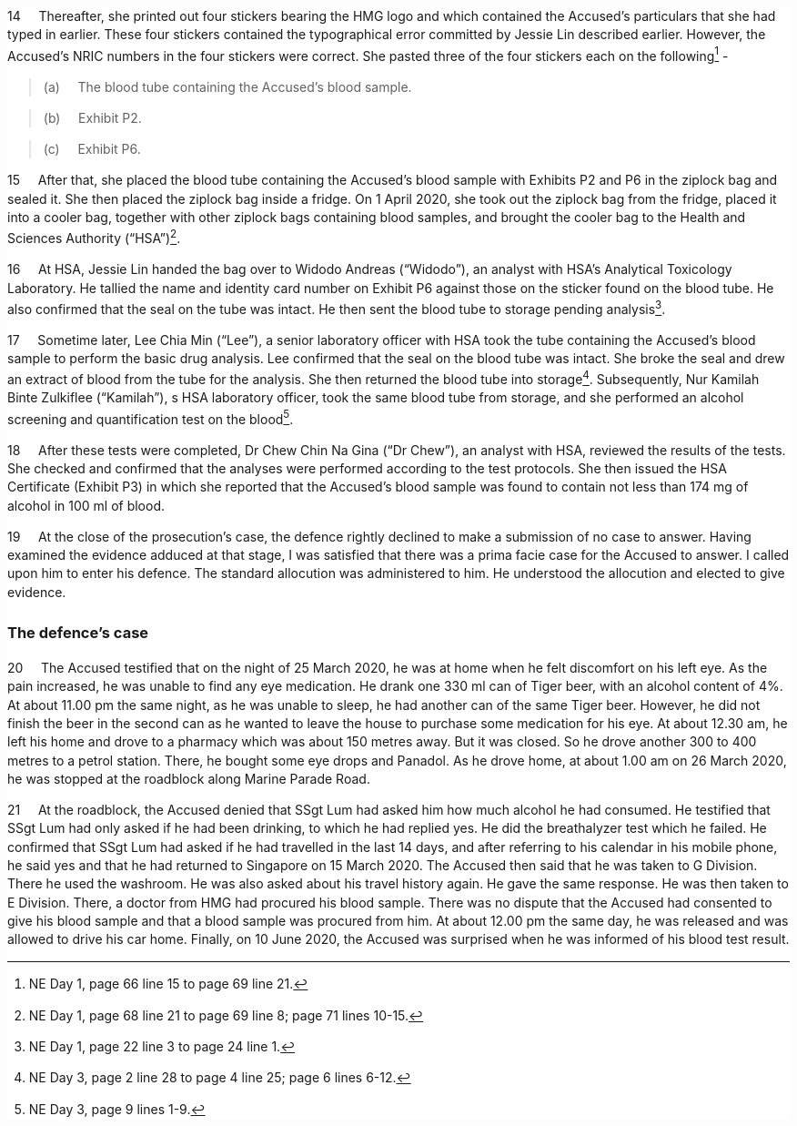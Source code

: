 14     Thereafter, she printed out four stickers bearing the HMG logo and which contained the Accused’s particulars that she had typed in earlier. These four stickers contained the typographical error committed by Jessie Lin described earlier. However, the Accused’s NRIC numbers in the four stickers were correct. She pasted three of the four stickers each on the following[^15] -

> (a)     The blood tube containing the Accused’s blood sample.

> (b)     Exhibit P2.

> (c)     Exhibit P6.

15     After that, she placed the blood tube containing the Accused’s blood sample with Exhibits P2 and P6 in the ziplock bag and sealed it. She then placed the ziplock bag inside a fridge. On 1 April 2020, she took out the ziplock bag from the fridge, placed it into a cooler bag, together with other ziplock bags containing blood samples, and brought the cooler bag to the Health and Sciences Authority (“HSA”)[^16].

16     At HSA, Jessie Lin handed the bag over to Widodo Andreas (“Widodo”), an analyst with HSA’s Analytical Toxicology Laboratory. He tallied the name and identity card number on Exhibit P6 against those on the sticker found on the blood tube. He also confirmed that the seal on the tube was intact. He then sent the blood tube to storage pending analysis[^17].

17     Sometime later, Lee Chia Min (“Lee”), a senior laboratory officer with HSA took the tube containing the Accused’s blood sample to perform the basic drug analysis. Lee confirmed that the seal on the blood tube was intact. She broke the seal and drew an extract of blood from the tube for the analysis. She then returned the blood tube into storage[^18]. Subsequently, Nur Kamilah Binte Zulkiflee (“Kamilah”), s HSA laboratory officer, took the same blood tube from storage, and she performed an alcohol screening and quantification test on the blood[^19].

18     After these tests were completed, Dr Chew Chin Na Gina (“Dr Chew”), an analyst with HSA, reviewed the results of the tests. She checked and confirmed that the analyses were performed according to the test protocols. She then issued the HSA Certificate (Exhibit P3) in which she reported that the Accused’s blood sample was found to contain not less than 174 mg of alcohol in 100 ml of blood.

19     At the close of the prosecution’s case, the defence rightly declined to make a submission of no case to answer. Having examined the evidence adduced at that stage, I was satisfied that there was a prima facie case for the Accused to answer. I called upon him to enter his defence. The standard allocution was administered to him. He understood the allocution and elected to give evidence.

### The defence’s case

20     The Accused testified that on the night of 25 March 2020, he was at home when he felt discomfort on his left eye. As the pain increased, he was unable to find any eye medication. He drank one 330 ml can of Tiger beer, with an alcohol content of 4%. At about 11.00 pm the same night, as he was unable to sleep, he had another can of the same Tiger beer. However, he did not finish the beer in the second can as he wanted to leave the house to purchase some medication for his eye. At about 12.30 am, he left his home and drove to a pharmacy which was about 150 metres away. But it was closed. So he drove another 300 to 400 metres to a petrol station. There, he bought some eye drops and Panadol. As he drove home, at about 1.00 am on 26 March 2020, he was stopped at the roadblock along Marine Parade Road.

21     At the roadblock, the Accused denied that SSgt Lum had asked him how much alcohol he had consumed. He testified that SSgt Lum had only asked if he had been drinking, to which he had replied yes. He did the breathalyzer test which he failed. He confirmed that SSgt Lum had asked if he had travelled in the last 14 days, and after referring to his calendar in his mobile phone, he said yes and that he had returned to Singapore on 15 March 2020. The Accused then said that he was taken to G Division. There he used the washroom. He was also asked about his travel history again. He gave the same response. He was then taken to E Division. There, a doctor from HMG had procured his blood sample. There was no dispute that the Accused had consented to give his blood sample and that a blood sample was procured from him. At about 12.00 pm the same day, he was released and was allowed to drive his car home. Finally, on 10 June 2020, the Accused was surprised when he was informed of his blood test result.


[^1]: NE Day 1, page 8 line 1 to page 9 line 18.
[^2]: NE Day 1, page 41 lines 15-18.
[^3]: NE Day 3, page 20 line 21 to page 21 line 24.
[^4]: NE Day 1, page 41 line 28 to page 43 line 1.
[^5]: NE Day 1, page 88 line 17 to page 90 line 9.
[^6]: NE Day 1, page 90 line 15 to page 91 line 3.
[^7]: NE Day 1, page 93 lines 24-30.
[^8]: NE Day 2, page 3 lines 21-25, page 5 lines 11-12.
[^9]: NE Day 2, page 22 lines 17-32, page 17 lines 13-15, page 25 lines 3-21.
[^10]: NE Day 2, page 4 lines 1-16.
[^11]: NE Day 1, page
[^12]: NE Day 4, page 3 lines 24-29.
[^13]: NE Day 4, page 3 line 28 to page 4 line 2.
[^14]: NE Day 4, page 46 lines 5-16.
[^15]: NE Day 1, page 66 line 15 to page 69 line 21.
[^16]: NE Day 1, page 68 line 21 to page 69 line 8; page 71 lines 10-15.
[^17]: NE Day 1, page 22 line 3 to page 24 line 1.
[^18]: NE Day 3, page 2 line 28 to page 4 line 25; page 6 lines 6-12.
[^19]: NE Day 3, page 9 lines 1-9.
[^20]: _Singapore Parliamentary Debates, Official Report_ (27 February 1996) vol 65 at col 723.
[^21]: NE Day 2, page 4 line 30 to page 5 line 4.
[^22]: NE Day 2, page 5 lines 11-12.
[^23]: NE Day 2, page 4 lines 1-29.
[^24]: NE Day 4, page 2 line 30 to page 4 line 3.
[^25]: NE day 4, page 28 lines 7-12; page 29 lines 7-9.
[^26]: NE Day 4, pages 26 to 27.
[^27]: Exhibit P9 at page 7.
[^28]: NE Day 4, page 34 lines 15 to 32.
[^29]: NE Day 1, page 69 lines 5-21; page 71 lines 10-15.
[^30]: NE Day 1, page 70 lines 12-22.
[^31]: NE Day 1, page 22 line 3 to page 24 line 2.
[^32]: NE Day 1, page 32 line 4 to page 33 line 27.
[^33]: NE Day 3, pages 2 to 6.
[^34]: At page 1.
[^35]: Exhibit P7, pages 2 and 3.
[^36]: NE Day 3, pages 9 to 16.
[^37]: NE Day 2, page 19 lines 5-15.
[^38]: NE Day 2, page 20 lines 6-19.
[^39]: NE Day 2, page 21lines 17-27.
[^40]: NE Day 2, page 24 lines 19-32.
[^41]: NE Day 1, page 66 lines 7-14.
[^42]: NE Day 1, page 68 lines 21-24.
[^43]: NE, Day 2, page 6 lines 1-18.
[^44]: NE Day 5, page 20 lines 2-13.